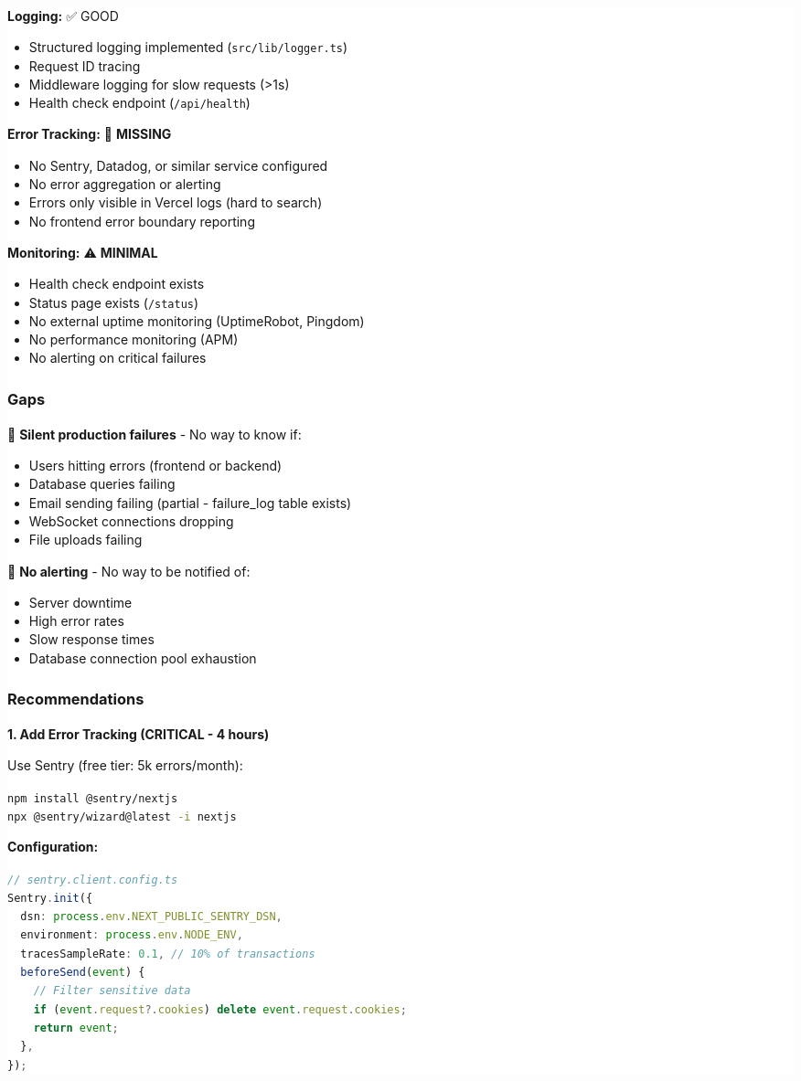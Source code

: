 **Logging:** ✅ GOOD
- Structured logging implemented (`src/lib/logger.ts`)
- Request ID tracing
- Middleware logging for slow requests (>1s)
- Health check endpoint (`/api/health`)

**Error Tracking:** 🔴 **MISSING**
- No Sentry, Datadog, or similar service configured
- No error aggregation or alerting
- Errors only visible in Vercel logs (hard to search)
- No frontend error boundary reporting

**Monitoring:** ⚠️ **MINIMAL**
- Health check endpoint exists
- Status page exists (`/status`)
- No external uptime monitoring (UptimeRobot, Pingdom)
- No performance monitoring (APM)
- No alerting on critical failures

### Gaps

🔴 **Silent production failures** - No way to know if:
- Users hitting errors (frontend or backend)
- Database queries failing
- Email sending failing (partial - failure_log table exists)
- WebSocket connections dropping
- File uploads failing

🔴 **No alerting** - No way to be notified of:
- Server downtime
- High error rates
- Slow response times
- Database connection pool exhaustion

### Recommendations

**1. Add Error Tracking (CRITICAL - 4 hours)**

Use Sentry (free tier: 5k errors/month):

```bash
npm install @sentry/nextjs
npx @sentry/wizard@latest -i nextjs
```

**Configuration:**
```typescript
// sentry.client.config.ts
Sentry.init({
  dsn: process.env.NEXT_PUBLIC_SENTRY_DSN,
  environment: process.env.NODE_ENV,
  tracesSampleRate: 0.1, // 10% of transactions
  beforeSend(event) {
    // Filter sensitive data
    if (event.request?.cookies) delete event.request.cookies;
    return event;
  },
});
```
